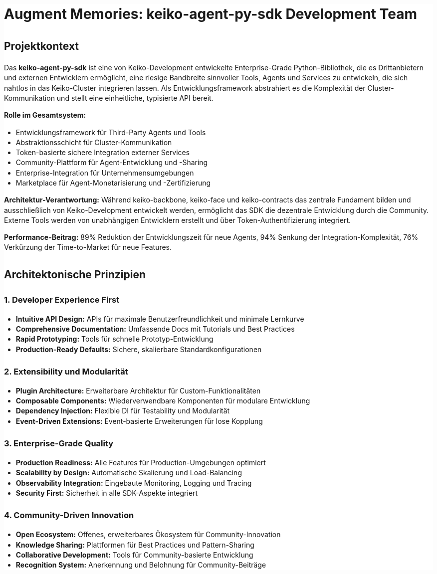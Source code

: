 # Augment Memories: keiko-agent-py-sdk Development Team

## Projektkontext

Das **keiko-agent-py-sdk** ist eine von Keiko-Development entwickelte Enterprise-Grade Python-Bibliothek, die es Drittanbietern und externen Entwicklern ermöglicht, eine riesige Bandbreite sinnvoller Tools, Agents und Services zu entwickeln, die sich nahtlos in das Keiko-Cluster integrieren lassen. Als Entwicklungsframework abstrahiert es die Komplexität der Cluster-Kommunikation und stellt eine einheitliche, typisierte API bereit.

**Rolle im Gesamtsystem:**
- Entwicklungsframework für Third-Party Agents und Tools
- Abstraktionsschicht für Cluster-Kommunikation
- Token-basierte sichere Integration externer Services
- Community-Plattform für Agent-Entwicklung und -Sharing
- Enterprise-Integration für Unternehmensumgebungen
- Marketplace für Agent-Monetarisierung und -Zertifizierung

**Architektur-Verantwortung:** Während keiko-backbone, keiko-face und keiko-contracts das zentrale Fundament bilden und ausschließlich von Keiko-Development entwickelt werden, ermöglicht das SDK die dezentrale Entwicklung durch die Community. Externe Tools werden von unabhängigen Entwicklern erstellt und über Token-Authentifizierung integriert.

**Performance-Beitrag:** 89% Reduktion der Entwicklungszeit für neue Agents, 94% Senkung der Integration-Komplexität, 76% Verkürzung der Time-to-Market für neue Features.

## Architektonische Prinzipien

### 1. Developer Experience First
- **Intuitive API Design:** APIs für maximale Benutzerfreundlichkeit und minimale Lernkurve
- **Comprehensive Documentation:** Umfassende Docs mit Tutorials und Best Practices
- **Rapid Prototyping:** Tools für schnelle Prototyp-Entwicklung
- **Production-Ready Defaults:** Sichere, skalierbare Standardkonfigurationen

### 2. Extensibility und Modularität
- **Plugin Architecture:** Erweiterbare Architektur für Custom-Funktionalitäten
- **Composable Components:** Wiederverwendbare Komponenten für modulare Entwicklung
- **Dependency Injection:** Flexible DI für Testability und Modularität
- **Event-Driven Extensions:** Event-basierte Erweiterungen für lose Kopplung

### 3. Enterprise-Grade Quality
- **Production Readiness:** Alle Features für Production-Umgebungen optimiert
- **Scalability by Design:** Automatische Skalierung und Load-Balancing
- **Observability Integration:** Eingebaute Monitoring, Logging und Tracing
- **Security First:** Sicherheit in alle SDK-Aspekte integriert

### 4. Community-Driven Innovation
- **Open Ecosystem:** Offenes, erweiterbares Ökosystem für Community-Innovation
- **Knowledge Sharing:** Plattformen für Best Practices und Pattern-Sharing
- **Collaborative Development:** Tools für Community-basierte Entwicklung
- **Recognition System:** Anerkennung und Belohnung für Community-Beiträge
